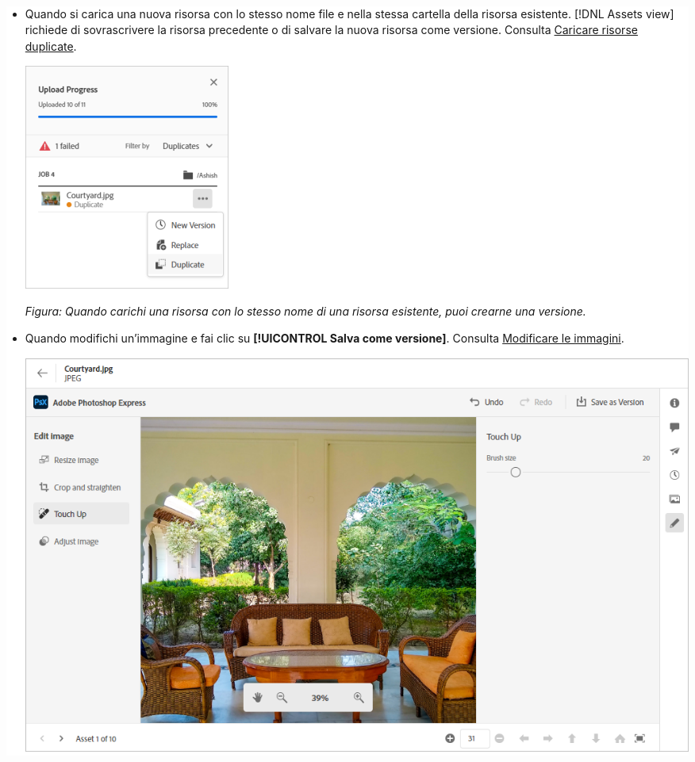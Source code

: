 * Quando si carica una nuova risorsa con lo stesso nome file e nella stessa cartella della risorsa esistente. [!DNL Assets view] richiede di sovrascrivere la risorsa precedente o di salvare la nuova risorsa come versione. Consulta [Caricare risorse duplicate](/help/assets/add-delete-assets-view.md).

  ![Creare versioni durante il caricamento](assets/uploads-manage-duplicates.png)

  *Figura: Quando carichi una risorsa con lo stesso nome di una risorsa esistente, puoi crearne una versione.*

* Quando modifichi un’immagine e fai clic su **[!UICONTROL Salva come versione]**. Consulta [Modificare le immagini](/help/assets/edit-images-assets-view.md).

  ![Salvare l’immagine modificata come versione](assets/edit-image2.png)

